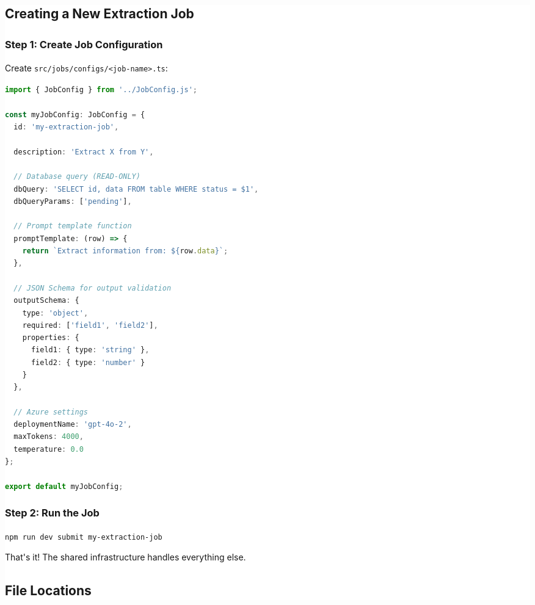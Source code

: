 ## Creating a New Extraction Job

### Step 1: Create Job Configuration

Create `src/jobs/configs/<job-name>.ts`:

```typescript
import { JobConfig } from '../JobConfig.js';

const myJobConfig: JobConfig = {
  id: 'my-extraction-job',

  description: 'Extract X from Y',

  // Database query (READ-ONLY)
  dbQuery: 'SELECT id, data FROM table WHERE status = $1',
  dbQueryParams: ['pending'],

  // Prompt template function
  promptTemplate: (row) => {
    return `Extract information from: ${row.data}`;
  },

  // JSON Schema for output validation
  outputSchema: {
    type: 'object',
    required: ['field1', 'field2'],
    properties: {
      field1: { type: 'string' },
      field2: { type: 'number' }
    }
  },

  // Azure settings
  deploymentName: 'gpt-4o-2',
  maxTokens: 4000,
  temperature: 0.0
};

export default myJobConfig;
```

### Step 2: Run the Job

```bash
npm run dev submit my-extraction-job
```

That's it! The shared infrastructure handles everything else.

## File Locations
